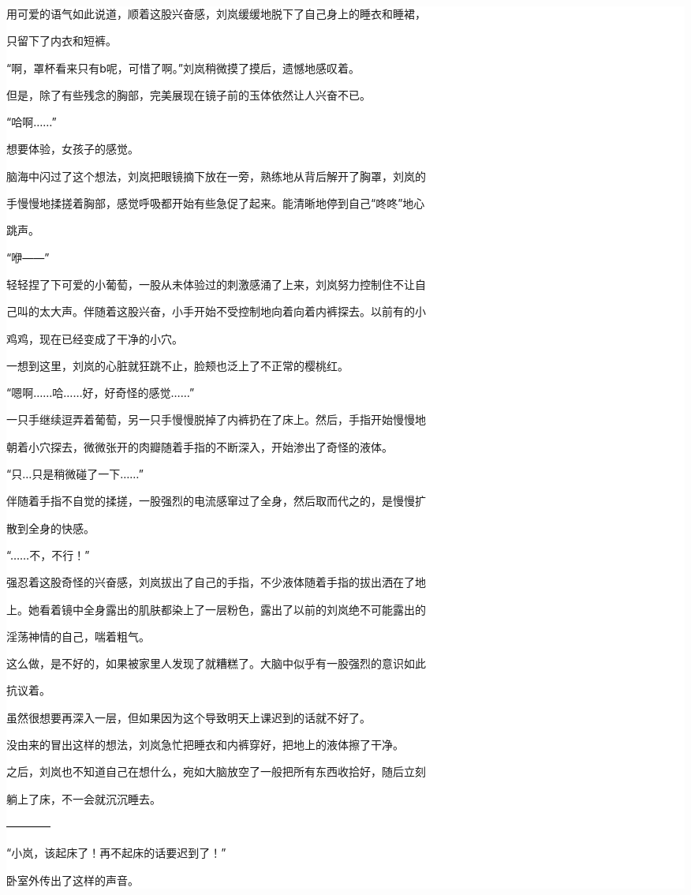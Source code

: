 用可爱的语气如此说道，顺着这股兴奋感，刘岚缓缓地脱下了自己身上的睡衣和睡裙，

只留下了内衣和短裤。

“啊，罩杯看来只有b呢，可惜了啊。”刘岚稍微摸了摸后，遗憾地感叹着。

但是，除了有些残念的胸部，完美展现在镜子前的玉体依然让人兴奋不已。

“哈啊……”

想要体验，女孩子的感觉。

脑海中闪过了这个想法，刘岚把眼镜摘下放在一旁，熟练地从背后解开了胸罩，刘岚的

手慢慢地揉搓着胸部，感觉呼吸都开始有些急促了起来。能清晰地停到自己“咚咚”地心

跳声。

“咿——”

轻轻捏了下可爱的小葡萄，一股从未体验过的刺激感涌了上来，刘岚努力控制住不让自

己叫的太大声。伴随着这股兴奋，小手开始不受控制地向着向着内裤探去。以前有的小

鸡鸡，现在已经变成了干净的小穴。

一想到这里，刘岚的心脏就狂跳不止，脸颊也泛上了不正常的樱桃红。

“嗯啊……哈……好，好奇怪的感觉……”

一只手继续逗弄着葡萄，另一只手慢慢脱掉了内裤扔在了床上。然后，手指开始慢慢地

朝着小穴探去，微微张开的肉瓣随着手指的不断深入，开始渗出了奇怪的液体。

“只…只是稍微碰了一下……”

伴随着手指不自觉的揉搓，一股强烈的电流感窜过了全身，然后取而代之的，是慢慢扩

散到全身的快感。

“……不，不行！”

强忍着这股奇怪的兴奋感，刘岚拔出了自己的手指，不少液体随着手指的拔出洒在了地

上。她看着镜中全身露出的肌肤都染上了一层粉色，露出了以前的刘岚绝不可能露出的

淫荡神情的自己，喘着粗气。

这么做，是不好的，如果被家里人发现了就糟糕了。大脑中似乎有一股强烈的意识如此

抗议着。

虽然很想要再深入一层，但如果因为这个导致明天上课迟到的话就不好了。

没由来的冒出这样的想法，刘岚急忙把睡衣和内裤穿好，把地上的液体擦了干净。

之后，刘岚也不知道自己在想什么，宛如大脑放空了一般把所有东西收拾好，随后立刻

躺上了床，不一会就沉沉睡去。

————

“小岚，该起床了！再不起床的话要迟到了！”

卧室外传出了这样的声音。

